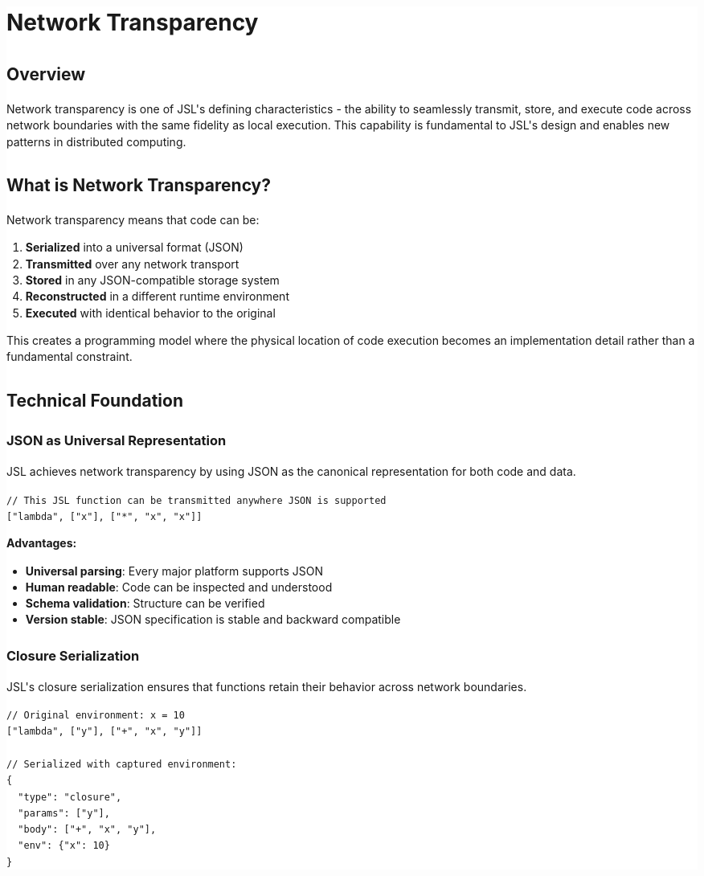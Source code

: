 # Network Transparency

## Overview

Network transparency is one of JSL's defining characteristics - the ability to seamlessly transmit, store, and execute code across network boundaries with the same fidelity as local execution. This capability is fundamental to JSL's design and enables new patterns in distributed computing.

## What is Network Transparency?

Network transparency means that code can be:

1. **Serialized** into a universal format (JSON)
2. **Transmitted** over any network transport
3. **Stored** in any JSON-compatible storage system
4. **Reconstructed** in a different runtime environment
5. **Executed** with identical behavior to the original

This creates a programming model where the physical location of code execution becomes an implementation detail rather than a fundamental constraint.

## Technical Foundation

### JSON as Universal Representation

JSL achieves network transparency by using JSON as the canonical representation for both code and data.

```jsl
// This JSL function can be transmitted anywhere JSON is supported
["lambda", ["x"], ["*", "x", "x"]]
```

**Advantages:**
- **Universal parsing**: Every major platform supports JSON
- **Human readable**: Code can be inspected and understood
- **Schema validation**: Structure can be verified
- **Version stable**: JSON specification is stable and backward compatible

### Closure Serialization

JSL's closure serialization ensures that functions retain their behavior across network boundaries.

```jsl
// Original environment: x = 10
["lambda", ["y"], ["+", "x", "y"]]

// Serialized with captured environment:
{
  "type": "closure",
  "params": ["y"],
  "body": ["+", "x", "y"],
  "env": {"x": 10}
}
```
